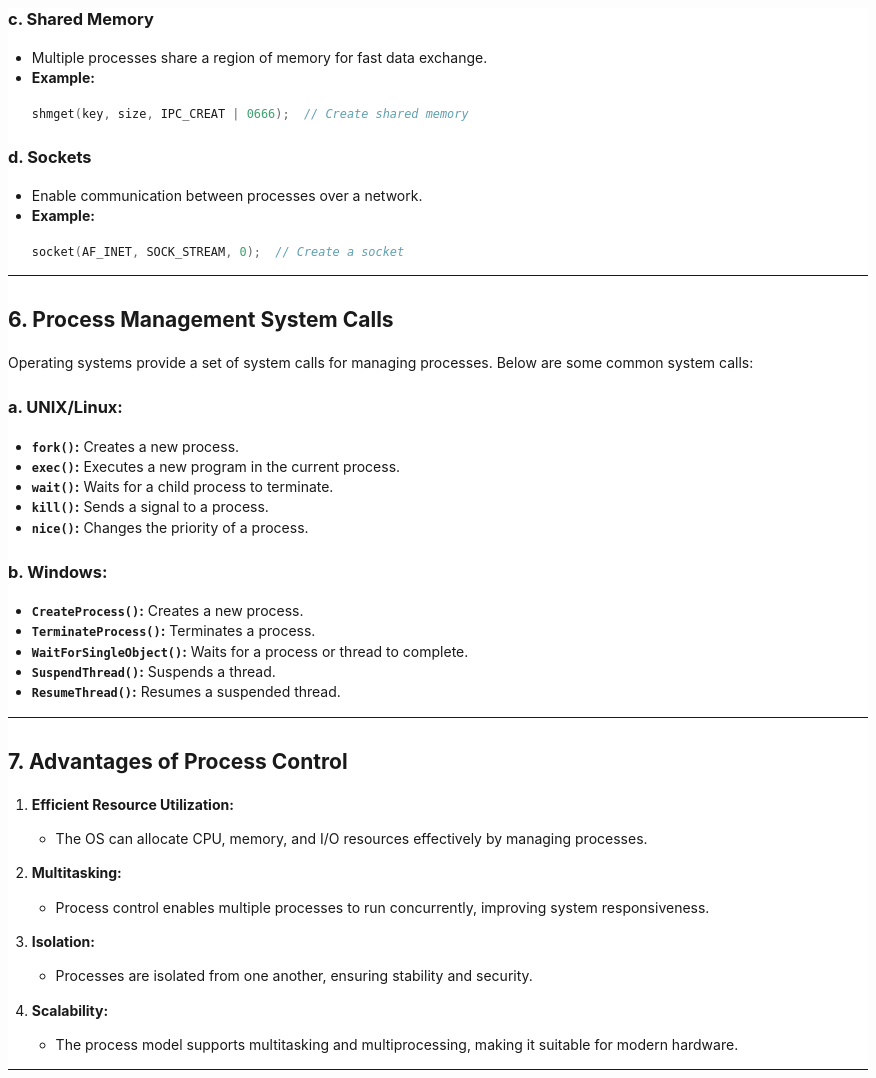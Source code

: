### **c. Shared Memory**
   - Multiple processes share a region of memory for fast data exchange.
   - **Example:**
     ```c
     shmget(key, size, IPC_CREAT | 0666);  // Create shared memory
     ```

### **d. Sockets**
   - Enable communication between processes over a network.
   - **Example:**
     ```c
     socket(AF_INET, SOCK_STREAM, 0);  // Create a socket
     ```

---

## **6. Process Management System Calls**

Operating systems provide a set of system calls for managing processes. Below are some common system calls:

### **a. UNIX/Linux:**
   - **`fork()`:** Creates a new process.
   - **`exec()`:** Executes a new program in the current process.
   - **`wait()`:** Waits for a child process to terminate.
   - **`kill()`:** Sends a signal to a process.
   - **`nice()`:** Changes the priority of a process.

### **b. Windows:**
   - **`CreateProcess()`:** Creates a new process.
   - **`TerminateProcess()`:** Terminates a process.
   - **`WaitForSingleObject()`:** Waits for a process or thread to complete.
   - **`SuspendThread()`:** Suspends a thread.
   - **`ResumeThread()`:** Resumes a suspended thread.

---

## **7. Advantages of Process Control**

1. **Efficient Resource Utilization:**
   - The OS can allocate CPU, memory, and I/O resources effectively by managing processes.

2. **Multitasking:**
   - Process control enables multiple processes to run concurrently, improving system responsiveness.

3. **Isolation:**
   - Processes are isolated from one another, ensuring stability and security.

4. **Scalability:**
   - The process model supports multitasking and multiprocessing, making it suitable for modern hardware.

---